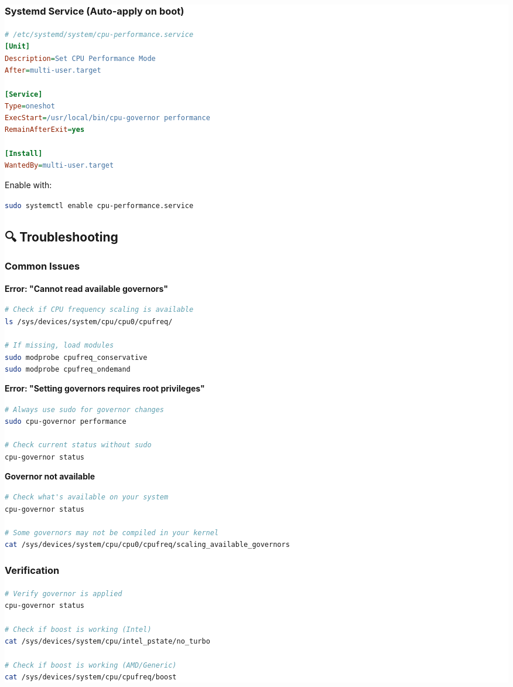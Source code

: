 ### Systemd Service (Auto-apply on boot)
```ini
# /etc/systemd/system/cpu-performance.service
[Unit]
Description=Set CPU Performance Mode
After=multi-user.target

[Service]
Type=oneshot
ExecStart=/usr/local/bin/cpu-governor performance
RemainAfterExit=yes

[Install]
WantedBy=multi-user.target
```

Enable with:
```bash
sudo systemctl enable cpu-performance.service
```

## 🔍 Troubleshooting

### Common Issues

**Error: "Cannot read available governors"**
```bash
# Check if CPU frequency scaling is available
ls /sys/devices/system/cpu/cpu0/cpufreq/

# If missing, load modules
sudo modprobe cpufreq_conservative
sudo modprobe cpufreq_ondemand
```

**Error: "Setting governors requires root privileges"**
```bash
# Always use sudo for governor changes
sudo cpu-governor performance

# Check current status without sudo
cpu-governor status
```

**Governor not available**
```bash
# Check what's available on your system
cpu-governor status

# Some governors may not be compiled in your kernel
cat /sys/devices/system/cpu/cpu0/cpufreq/scaling_available_governors
```

### Verification
```bash
# Verify governor is applied
cpu-governor status

# Check if boost is working (Intel)
cat /sys/devices/system/cpu/intel_pstate/no_turbo

# Check if boost is working (AMD/Generic)
cat /sys/devices/system/cpu/cpufreq/boost
```
